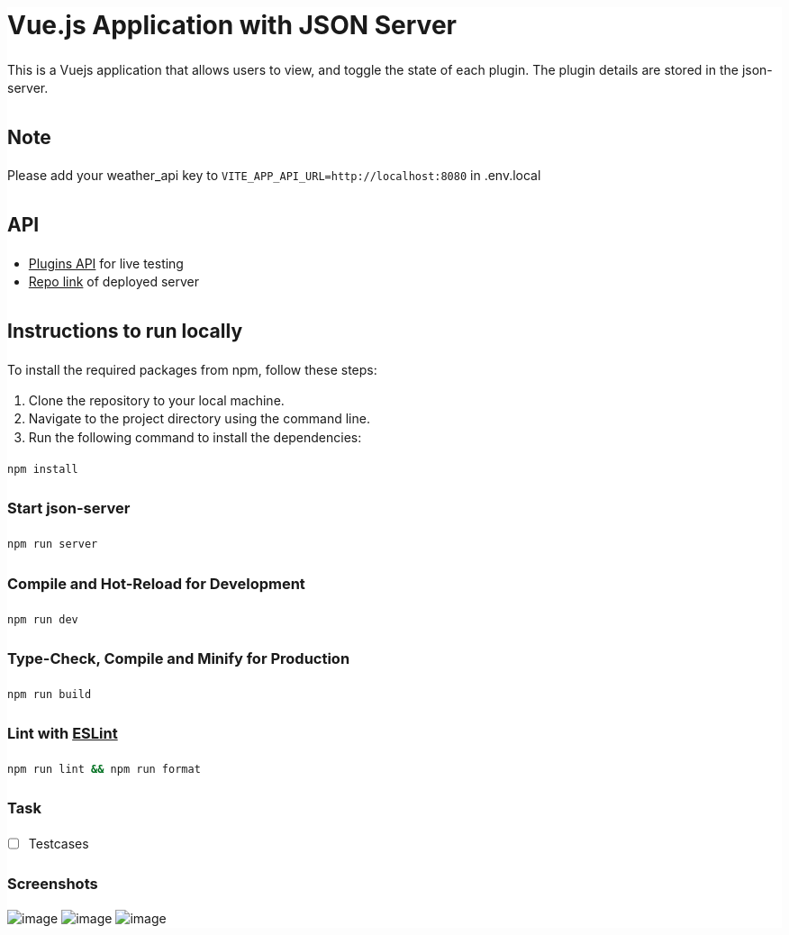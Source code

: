 # Vue.js Application with JSON Server

This is a Vuejs application that allows users to view, and toggle the state of each plugin. The plugin details are stored in the json-server.

## Note

Please add your weather_api key to `VITE_APP_API_URL=http://localhost:8080` in .env.local 

## API 

- [Plugins API](https://data-guard.onrender.com/plugins) for live testing
- [Repo link](https://github.com/LowBP/json-server) of deployed server

## Instructions to run locally

To install the required packages from npm, follow these steps:

1. Clone the repository to your local machine.
2. Navigate to the project directory using the command line.
3. Run the following command to install the dependencies:

```sh
npm install
```

### Start json-server 

```sh
npm run server
```


### Compile and Hot-Reload for Development

```sh
npm run dev
```

### Type-Check, Compile and Minify for Production

```sh
npm run build
```

### Lint with [ESLint](https://eslint.org/)

```sh
npm run lint && npm run format
```

### Task 

- [ ] Testcases


### Screenshots 

<img width="1680" alt="image" src="https://github.com/LowBP/vuejs-app/assets/33143395/1153dac4-d1b1-45c6-8e7e-72a506410414">

<img width="1651" alt="image" src="https://github.com/LowBP/vuejs-app/assets/33143395/e1182586-e756-4772-862a-a8a3a95a0bbb">

<img width="605" alt="image" src="https://github.com/LowBP/vuejs-app/assets/33143395/533cc93f-9487-4bd1-8b27-873f20604cde">



